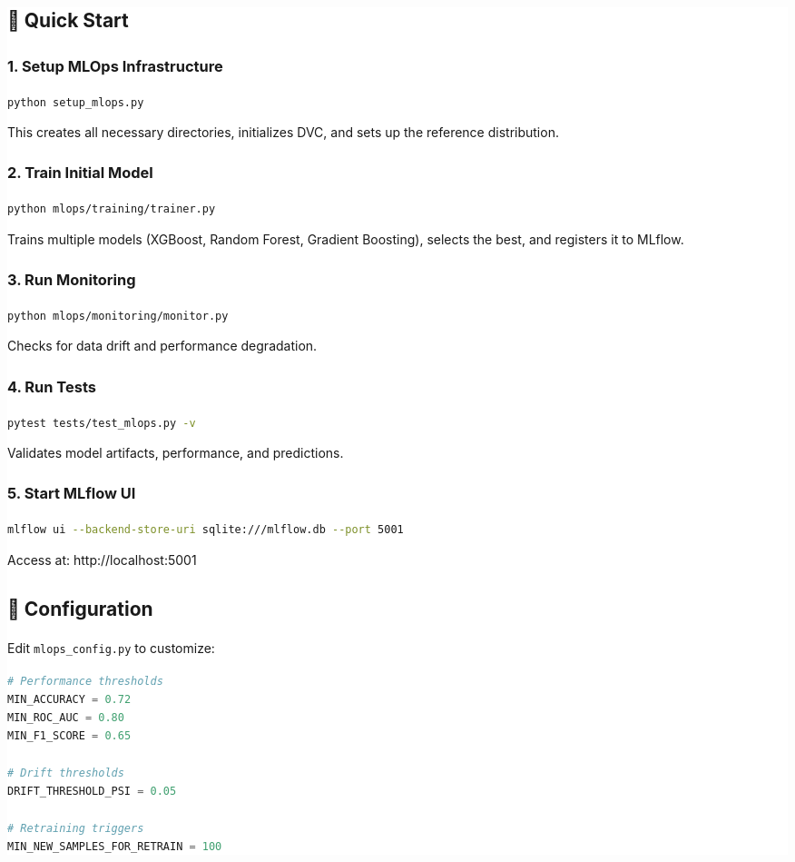 ## 🚀 Quick Start

### 1. Setup MLOps Infrastructure

```bash
python setup_mlops.py
```

This creates all necessary directories, initializes DVC, and sets up the reference distribution.

### 2. Train Initial Model

```bash
python mlops/training/trainer.py
```

Trains multiple models (XGBoost, Random Forest, Gradient Boosting), selects the best, and registers it to MLflow.

### 3. Run Monitoring

```bash
python mlops/monitoring/monitor.py
```

Checks for data drift and performance degradation.

### 4. Run Tests

```bash
pytest tests/test_mlops.py -v
```

Validates model artifacts, performance, and predictions.

### 5. Start MLflow UI

```bash
mlflow ui --backend-store-uri sqlite:///mlflow.db --port 5001
```

Access at: http://localhost:5001

## 🔧 Configuration

Edit `mlops_config.py` to customize:

```python
# Performance thresholds
MIN_ACCURACY = 0.72
MIN_ROC_AUC = 0.80
MIN_F1_SCORE = 0.65

# Drift thresholds
DRIFT_THRESHOLD_PSI = 0.05

# Retraining triggers
MIN_NEW_SAMPLES_FOR_RETRAIN = 100
```
